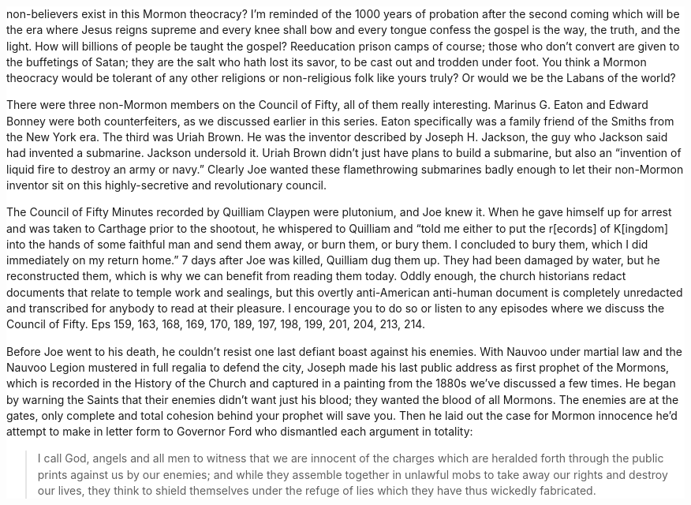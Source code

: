 non-believers exist in this Mormon theocracy? I’m reminded of the 1000
years of probation after the second coming which will be the era where
Jesus reigns supreme and every knee shall bow and every tongue confess
the gospel is the way, the truth, and the light. How will billions of
people be taught the gospel? Reeducation prison camps of course; those
who don’t convert are given to the buffetings of Satan; they are the
salt who hath lost its savor, to be cast out and trodden under foot. You
think a Mormon theocracy would be tolerant of any other religions or
non-religious folk like yours truly? Or would we be the Labans of the
world?

There were three non-Mormon members on the Council of Fifty, all of them
really interesting. Marinus G. Eaton and Edward Bonney were both
counterfeiters, as we discussed earlier in this series. Eaton
specifically was a family friend of the Smiths from the New York era.
The third was Uriah Brown. He was the inventor described by Joseph H.
Jackson, the guy who Jackson said had invented a submarine. Jackson
undersold it. Uriah Brown didn’t just have plans to build a submarine,
but also an “invention of liquid fire to destroy an army or navy.”
Clearly Joe wanted these flamethrowing submarines badly enough to let
their non-Mormon inventor sit on this highly-secretive and revolutionary
council.

The Council of Fifty Minutes recorded by Quilliam Claypen were
plutonium, and Joe knew it. When he gave himself up for arrest and was
taken to Carthage prior to the shootout, he whispered to Quilliam and
“told me either to put the r\[ecords\] of K\[ingdom\] into the hands
of some faithful man and send them away, or burn them, or bury them. I
concluded to bury them, which I did immediately on my return home.” 7
days after Joe was killed, Quilliam dug them up. They had been damaged
by water, but he reconstructed them, which is why we can benefit from
reading them today. Oddly enough, the church historians redact documents
that relate to temple work and sealings, but this overtly anti-American
anti-human document is completely unredacted and transcribed for anybody
to read at their pleasure. I encourage you to do so or listen to any
episodes where we discuss the Council of Fifty. Eps 159, 163, 168, 169,
170, 189, 197, 198, 199, 201, 204, 213, 214.

Before Joe went to his death, he couldn’t resist one last defiant boast
against his enemies. With Nauvoo under martial law and the Nauvoo Legion
mustered in full regalia to defend the city, Joseph made his last public
address as first prophet of the Mormons, which is recorded in the
History of the Church and captured in a painting from the 1880s we’ve
discussed a few times. He began by warning the Saints that their enemies
didn’t want just his blood; they wanted the blood of all Mormons. The
enemies are at the gates, only complete and total cohesion behind your
prophet will save you. Then he laid out the case for Mormon innocence
he’d attempt to make in letter form to Governor Ford who dismantled
each argument in totality:

> I call God, angels and all men to witness that we are innocent of the
> charges which are heralded forth through the public prints against us
> by our enemies; and while they assemble together in unlawful mobs to
> take away our rights and destroy our lives, they think to shield
> themselves under the refuge of lies which they have thus wickedly
> fabricated.
